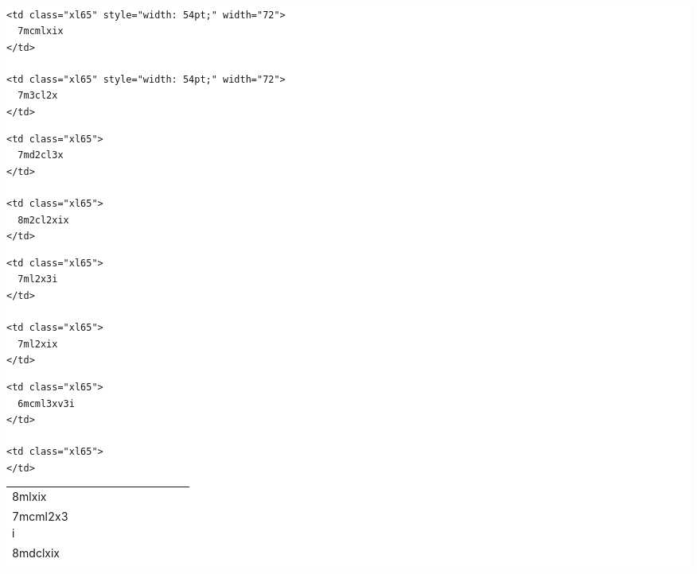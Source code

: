 <table class=" aligncenter" style="border-collapse: collapse; width: 280px; height: 102px;" border="0" width="216" cellspacing="0" cellpadding="0">
  <colgroup> <col style="width: 54pt;" span="3" width="72" /> </colgroup> <tr style="height: 13.5pt;">
    <td class="xl65" style="height: 13.5pt; width: 54pt;" width="72" height="18">
      8mlxix
    </td>
    
    <td class="xl65" style="width: 54pt;" width="72">
      7mcmlxix
    </td>
    
    <td class="xl65" style="width: 54pt;" width="72">
      7m3cl2x
    </td>
  </tr>
  
  <tr style="height: 13.5pt;">
    <td class="xl65" style="height: 13.5pt;" height="18">
      7mcml2x3i
    </td>
    
    <td class="xl65">
      7md2cl3x
    </td>
    
    <td class="xl65">
      8m2cl2xix
    </td>
  </tr>
  
  <tr style="height: 13.5pt;">
    <td class="xl65" style="height: 13.5pt;" height="18">
      8mdclxix
    </td>
    
    <td class="xl65">
      7ml2x3i
    </td>
    
    <td class="xl65">
      7ml2xix
    </td>
  </tr>
  
  <tr style="height: 13.5pt;">
    <td class="xl65" style="height: 13.5pt;" height="18">
      8mcdl2x2i
    </td>
    
    <td class="xl65">
      6mcml3xv3i
    </td>
    
    <td class="xl65">
    </td>
  </tr>
</table>
